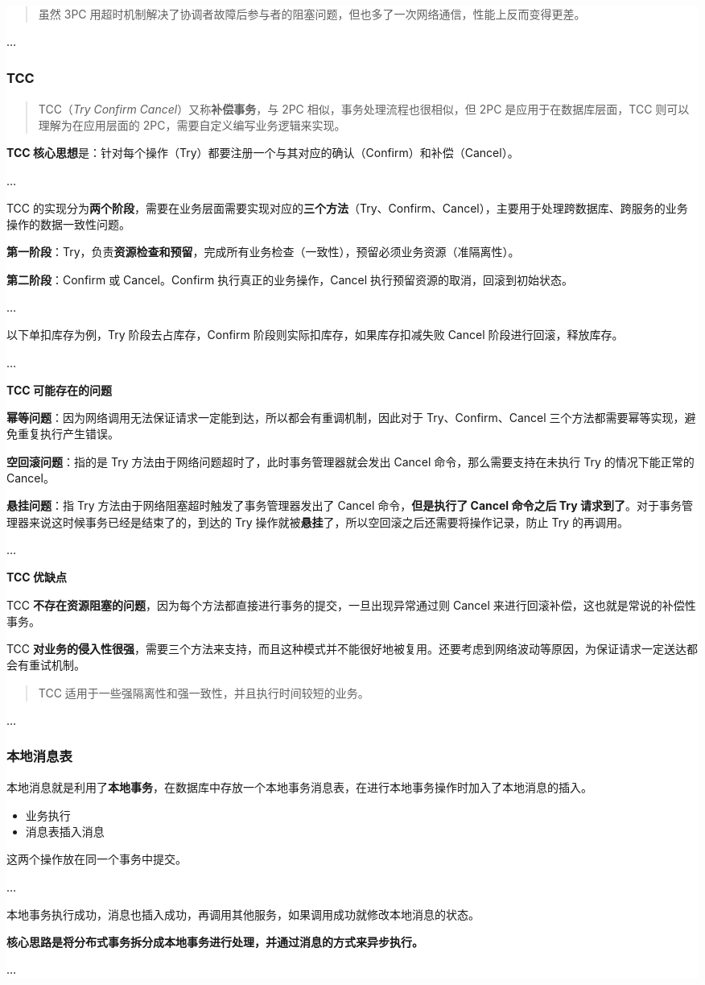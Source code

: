 > 虽然 3PC 用超时机制解决了协调者故障后参与者的阻塞问题，但也多了一次网络通信，性能上反而变得更差。

…

### TCC

> TCC（*Try Confirm Cancel*）又称**补偿事务**，与 2PC 相似，事务处理流程也很相似，但 2PC 是应用于在数据库层面，TCC 则可以理解为在应用层面的 2PC，需要自定义编写业务逻辑来实现。
>

**TCC 核心思想**是：针对每个操作（Try）都要注册一个与其对应的确认（Confirm）和补偿（Cancel）。

…

TCC 的实现分为**两个阶段**，需要在业务层面需要实现对应的**三个方法**（Try、Confirm、Cancel），主要用于处理跨数据库、跨服务的业务操作的数据一致性问题。

**第一阶段**：Try，负责**资源检查和预留**，完成所有业务检查（一致性），预留必须业务资源（准隔离性）。

**第二阶段**：Confirm 或 Cancel。Confirm 执行真正的业务操作，Cancel 执行预留资源的取消，回滚到初始状态。

…

以下单扣库存为例，Try 阶段去占库存，Confirm 阶段则实际扣库存，如果库存扣减失败 Cancel 阶段进行回滚，释放库存。

…

**TCC 可能存在的问题**

**幂等问题**：因为网络调用无法保证请求一定能到达，所以都会有重调机制，因此对于 Try、Confirm、Cancel 三个方法都需要幂等实现，避免重复执行产生错误。

**空回滚问题**：指的是 Try 方法由于网络问题超时了，此时事务管理器就会发出 Cancel 命令，那么需要支持在未执行 Try 的情况下能正常的 Cancel。

**悬挂问题**：指 Try 方法由于网络阻塞超时触发了事务管理器发出了 Cancel 命令，**但是执行了 Cancel 命令之后 Try 请求到了**。对于事务管理器来说这时候事务已经是结束了的，到达的 Try 操作就被**悬挂**了，所以空回滚之后还需要将操作记录，防止 Try 的再调用。

…

**TCC 优缺点**

TCC **不存在资源阻塞的问题**，因为每个方法都直接进行事务的提交，一旦出现异常通过则 Cancel 来进行回滚补偿，这也就是常说的补偿性事务。

TCC **对业务的侵入性很强**，需要三个方法来支持，而且这种模式并不能很好地被复用。还要考虑到网络波动等原因，为保证请求一定送达都会有重试机制。

> TCC 适用于一些强隔离性和强一致性，并且执行时间较短的业务。

…

### 本地消息表

本地消息就是利用了**本地事务**，在数据库中存放一个本地事务消息表，在进行本地事务操作时加入了本地消息的插入。

* 业务执行
* 消息表插入消息

这两个操作放在同一个事务中提交。

…

本地事务执行成功，消息也插入成功，再调用其他服务，如果调用成功就修改本地消息的状态。

**核心思路是将分布式事务拆分成本地事务进行处理，并通过消息的方式来异步执行。**

…
